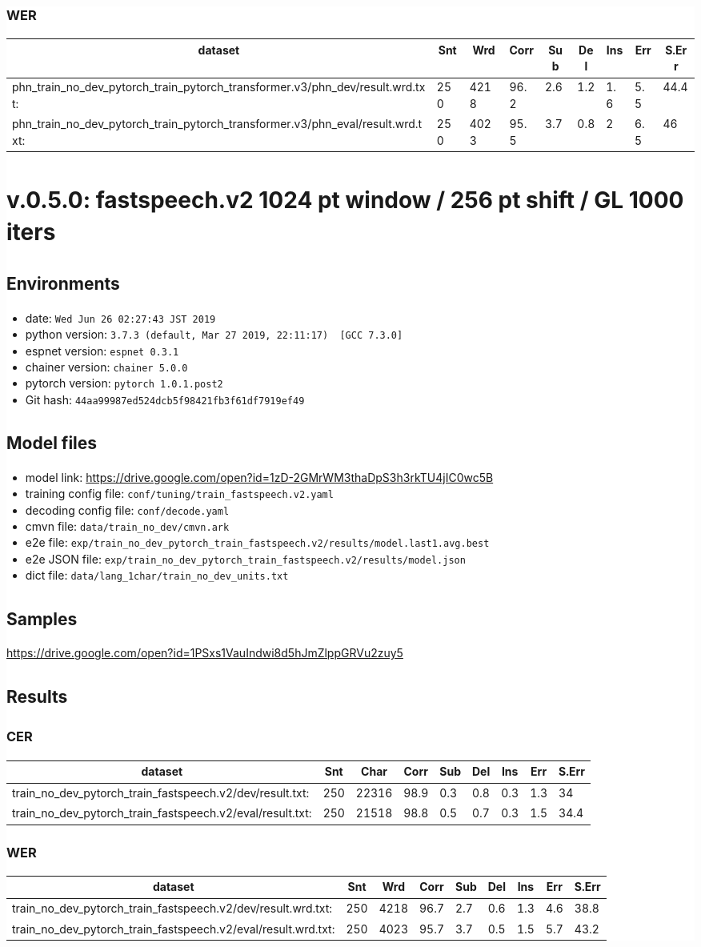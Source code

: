 
### WER

|dataset|Snt|Wrd|Corr|Sub|Del|Ins|Err|S.Err|
|---|---|---|---|---|---|---|---|---|
phn_train_no_dev_pytorch_train_pytorch_transformer.v3/phn_dev/result.wrd.txt:|250|4218|96.2|2.6|1.2|1.6|5.5|44.4|
phn_train_no_dev_pytorch_train_pytorch_transformer.v3/phn_eval/result.wrd.txt:|250|4023|95.5|3.7|0.8|2|6.5|46|


# v.0.5.0: fastspeech.v2 1024 pt window / 256 pt shift / GL 1000 iters

## Environments

- date: `Wed Jun 26 02:27:43 JST 2019`
- python version: `3.7.3 (default, Mar 27 2019, 22:11:17)  [GCC 7.3.0]`
- espnet version: `espnet 0.3.1`
- chainer version: `chainer 5.0.0`
- pytorch version: `pytorch 1.0.1.post2`
- Git hash: `44aa99987ed524dcb5f98421fb3f61df7919ef49`

## Model files

- model link: https://drive.google.com/open?id=1zD-2GMrWM3thaDpS3h3rkTU4jIC0wc5B
- training config file: `conf/tuning/train_fastspeech.v2.yaml`
- decoding config file: `conf/decode.yaml`
- cmvn file: `data/train_no_dev/cmvn.ark`
- e2e file: `exp/train_no_dev_pytorch_train_fastspeech.v2/results/model.last1.avg.best`
- e2e JSON file: `exp/train_no_dev_pytorch_train_fastspeech.v2/results/model.json`
- dict file: `data/lang_1char/train_no_dev_units.txt`

## Samples

https://drive.google.com/open?id=1PSxs1VauIndwi8d5hJmZlppGRVu2zuy5

## Results

### CER

|dataset|Snt|Char|Corr|Sub|Del|Ins|Err|S.Err|
|---|---|---|---|---|---|---|---|---|
train_no_dev_pytorch_train_fastspeech.v2/dev/result.txt:|250|22316|98.9|0.3|0.8|0.3|1.3|34|
train_no_dev_pytorch_train_fastspeech.v2/eval/result.txt:|250|21518|98.8|0.5|0.7|0.3|1.5|34.4|

### WER

|dataset|Snt|Wrd|Corr|Sub|Del|Ins|Err|S.Err|
|---|---|---|---|---|---|---|---|---|
train_no_dev_pytorch_train_fastspeech.v2/dev/result.wrd.txt:|250|4218|96.7|2.7|0.6|1.3|4.6|38.8|
train_no_dev_pytorch_train_fastspeech.v2/eval/result.wrd.txt:|250|4023|95.7|3.7|0.5|1.5|5.7|43.2|
